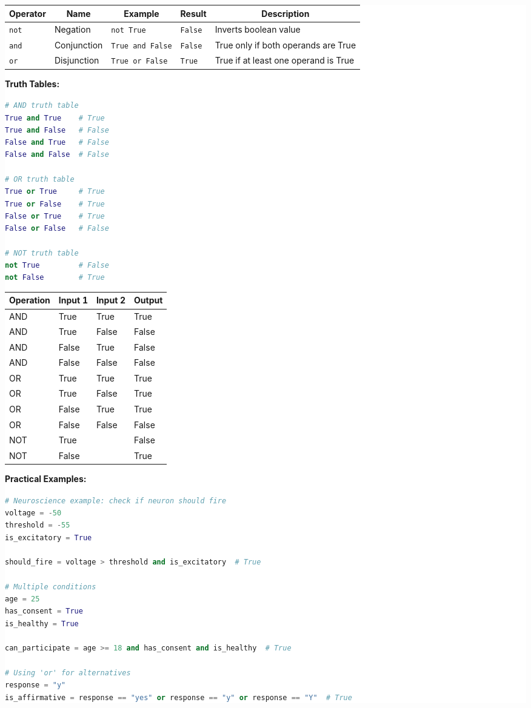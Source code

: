 | Operator | Name | Example | Result | Description |
|----------|------|---------|--------|-------------|
| `not` | Negation | `not True` | `False` | Inverts boolean value |
| `and` | Conjunction | `True and False` | `False` | True only if both operands are True |
| `or` | Disjunction | `True or False` | `True` | True if at least one operand is True |
**Truth Tables:**
```python
# AND truth table
True and True    # True
True and False   # False
False and True   # False
False and False  # False

# OR truth table
True or True     # True
True or False    # True
False or True    # True
False or False   # False

# NOT truth table
not True         # False
not False        # True
```

| Operation | Input 1 | Input 2 | Output |
| --------- | ------- | ------- | ------ |
| AND       | True    | True    | True   |
| AND       | True    | False   | False  |
| AND       | False   | True    | False  |
| AND       | False   | False   | False  |
| OR        | True    | True    | True   |
| OR        | True    | False   | True   |
| OR        | False   | True    | True   |
| OR        | False   | False   | False  |
| NOT       | True    |         | False  |
| NOT       | False   |         | True   |
**Practical Examples:**
```python
# Neuroscience example: check if neuron should fire
voltage = -50
threshold = -55
is_excitatory = True

should_fire = voltage > threshold and is_excitatory  # True

# Multiple conditions
age = 25
has_consent = True
is_healthy = True

can_participate = age >= 18 and has_consent and is_healthy  # True

# Using 'or' for alternatives
response = "y"
is_affirmative = response == "yes" or response == "y" or response == "Y"  # True

```